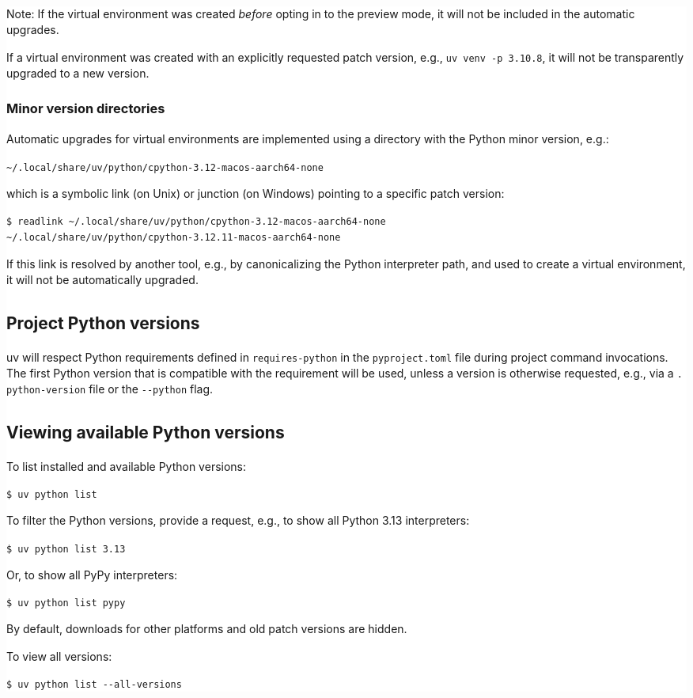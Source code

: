 Note: If the virtual environment was created _before_ opting in to the preview mode, it will not be included in the automatic upgrades.

If a virtual environment was created with an explicitly requested patch version, e.g., `uv venv -p 3.10.8`, it will not be transparently upgraded to a new version.

### Minor version directories

Automatic upgrades for virtual environments are implemented using a directory with the Python minor version, e.g.:

```
~/.local/share/uv/python/cpython-3.12-macos-aarch64-none
```

which is a symbolic link (on Unix) or junction (on Windows) pointing to a specific patch version:

```
$ readlink ~/.local/share/uv/python/cpython-3.12-macos-aarch64-none
~/.local/share/uv/python/cpython-3.12.11-macos-aarch64-none
```

If this link is resolved by another tool, e.g., by canonicalizing the Python interpreter path, and used to create a virtual environment, it will not be automatically upgraded.

## Project Python versions

uv will respect Python requirements defined in `requires-python` in the `pyproject.toml` file during project command invocations. The first Python version that is compatible with the requirement will be used, unless a version is otherwise requested, e.g., via a `.python-version` file or the `--python` flag.

## Viewing available Python versions

To list installed and available Python versions:

```
$ uv python list
```

To filter the Python versions, provide a request, e.g., to show all Python 3.13 interpreters:

```
$ uv python list 3.13
```

Or, to show all PyPy interpreters:

```
$ uv python list pypy
```

By default, downloads for other platforms and old patch versions are hidden.

To view all versions:

```
$ uv python list --all-versions
```
